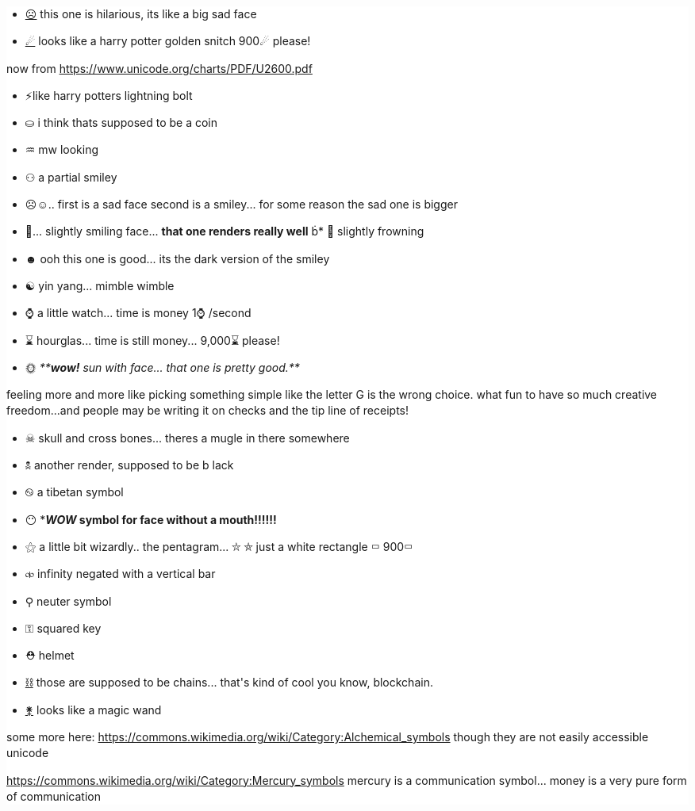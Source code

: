 * [☹](https://en.wikipedia.org/wiki/%E2%98%B9)
this one is hilarious, its like a big  sad face

* [☄](https://en.wikipedia.org/wiki/%E2%98%84)
looks like a harry potter golden snitch
900☄ please!

now from
https://www.unicode.org/charts/PDF/U2600.pdf

* ⚡like harry potters lightning bolt
* ⛀ i think thats supposed to be a coin
* ♒ mw looking
* ⚇ a partial smiley
* ☹☺.. first is a sad face second is a smiley... for some reason the sad one is bigger
* 🙂... slightly smiling face... **that one renders really well**
* 🙁  slightly frowning
* ☻ ooh this one is good... its the dark version of the smiley
* ☯ yin yang... mimble wimble

* ⌚ a little watch... time is money
1⌚ /second
* ⌛  hourglas... time is still money... 9,000⌛   please!
* 🌞 _****wow!** sun with face... that one is pretty good.**_

feeling more and more like picking something simple like the letter G is the wrong choice. what fun to have so much creative freedom...and people may  be writing it on checks and the tip line of receipts!

* ☠ skull and cross bones... theres a mugle in there somewhere
* 🕱  another render, supposed to be b lack
* ࿊  a tibetan symbol

* 😶 ****WOW* symbol for face without a mouth!!!!!!**

* ⚝ a little bit wizardly.. the pentagram... ⛥
⛤
just a white rectangle ▭
900▭
* ⧞ infinity negated with a vertical bar
* ⚲ neuter symbol
* ⚿ squared key

* ⛑ helmet

* [⛓](https://en.wikipedia.org/wiki/%E2%9B%93)
those are supposed to be chains... that's kind of cool you know, blockchain.

* [⚵](https://en.wikipedia.org/wiki/%E2%9A%B5)
looks like a magic wand

some more here:
https://commons.wikimedia.org/wiki/Category:Alchemical_symbols
though they are not easily accessible unicode

https://commons.wikimedia.org/wiki/Category:Mercury_symbols
mercury is a communication symbol... money is a very pure form of communication
